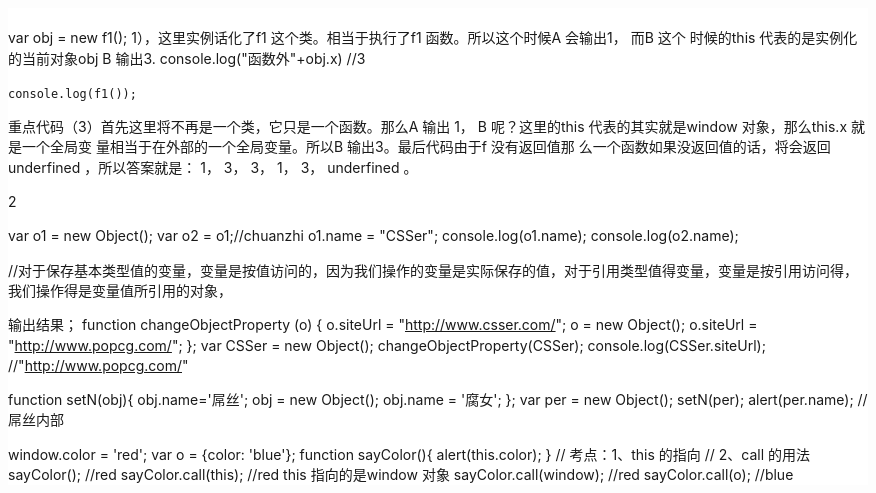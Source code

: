​	
	var obj = new f1(); 
1），这里实例话化了f1 这个类。相当于执行了f1 函数。所以这个时候A 会输出1， 而B 这个
时候的this 代表的是实例化的当前对象obj B 输出3.
	console.log("函数外"+obj.x) //3
	

	console.log(f1());
重点代码（3）首先这里将不再是一个类，它只是一个函数。那么A 输出
1， B 呢？这里的this 代表的其实就是window 对象，那么this.x 就是一个全局变
量相当于在外部的一个全局变量。所以B 输出3。最后代码由于f 没有返回值那
么一个函数如果没返回值的话，将会返回underfined ，所以答案就是： 1， 3， 3，
1， 3， underfined 。


2

var o1 = new Object();
var o2 = o1;//chuanzhi
o1.name = "CSSer";
console.log(o1.name);
console.log(o2.name);

//对于保存基本类型值的变量，变量是按值访问的，因为我们操作的变量是实际保存的值，对于引用类型值得变量，变量是按引用访问得，我们操作得是变量值所引用的对象，

输出结果；
function changeObjectProperty (o) {
o.siteUrl = "http://www.csser.com/";
o = new Object();
o.siteUrl = "http://www.popcg.com/";
};
var CSSer = new Object();
changeObjectProperty(CSSer);
console.log(CSSer.siteUrl);
//"http://www.popcg.com/"


function setN(obj){
obj.name='屌丝';
obj = new Object();
obj.name = '腐女';
};
var per = new Object();
setN(per);
alert(per.name); //屌丝内部

window.color = 'red';
var o = {color: 'blue'};
function sayColor(){
alert(this.color);
}
// 考点：1、this 的指向
// 2、call 的用法
sayColor(); //red
sayColor.call(this); //red this 指向的是window 对象
sayColor.call(window); //red
sayColor.call(o); //blue
